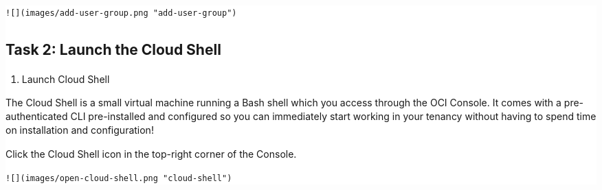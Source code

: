 	![](images/add-user-group.png "add-user-group")

## **Task 2**: Launch the Cloud Shell


1. Launch Cloud Shell

  The Cloud Shell is a small virtual machine running a Bash shell which you access through the OCI Console. It comes with a pre-authenticated CLI pre-installed and configured so you can immediately start working in your tenancy without having to spend time on installation and configuration!

  Click the Cloud Shell icon in the top-right corner of the Console.


	![](images/open-cloud-shell.png "cloud-shell")
